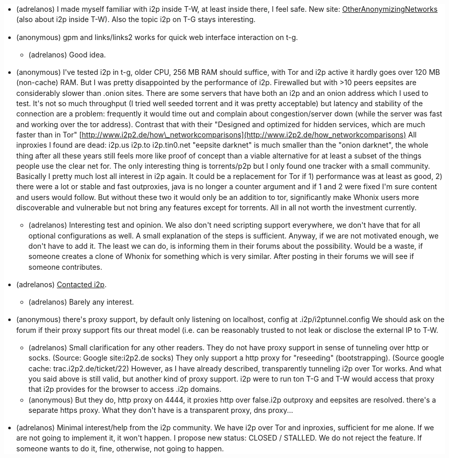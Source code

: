 * (adrelanos) I made myself familiar with i2p inside T-W, at least inside there, I feel safe. New site: [OtherAnonymizingNetworks](https://trac.torproject.org/projects/tor/wiki/doc/TorBOX/OtherAnonymizingNetworks) (also about i2p inside T-W). Also the topic i2p on T-G stays interesting.
* (anonymous) gpm and links/links2 works for quick web interface interaction on t-g.
     * (adrelanos) Good idea.

* (anonymous) I've tested i2p in t-g, older CPU, 256 MB RAM should suffice, with Tor and i2p active it hardly goes over 120 MB (non-cache) RAM. But I was pretty disappointed by the performance of i2p. Firewalled but with \>10 peers eepsites are considerably slower than .onion sites. There are some servers that have both an i2p and an onion address which I used to test. It's not so much throughput (I tried well seeded torrent and it was pretty acceptable) but latency and stability of the connection are a problem: frequently it would time out and complain about congestion/server down (while the server was fast and working over the tor address). Contrast that with their "Designed and optimized for hidden services, which are much faster than in Tor" [http://www.i2p2.de/how\_networkcomparisons](http://www.i2p2.de/how_networkcomparisons) All inproxies I found are dead: i2p.us i2p.to i2p.tin0.net "eepsite darknet" is much smaller than the "onion darknet", the whole thing after all these years still feels more like 
proof of concept than a viable alternative for at least a subset of the things people use the clear net for. The only interesting thing is torrents/p2p but I only found one tracker with a small community. Basically I pretty much lost all interest in i2p again. It could be a replacement for Tor if 1) performance was at least as good, 2) there were a lot or stable and fast outproxies, java is no longer a counter argument and if 1 and 2 were fixed I'm sure content and users would follow. But without these two it would only be an addition to tor, significantly make Whonix users more discoverable and vulnerable but not bring any features except for torrents. All in all not worth the investment currently.
     * (adrelanos) Interesting test and opinion. We also don't need scripting support everywhere, we don't have that for all optional configurations as well. A small explanation of the steps is sufficient. Anyway, if we are not motivated enough, we don't have to add it. The least we can do, is informing them in their forums about the possibility. Would be a waste, if someone creates a clone of Whonix for something which is very similar. After posting in their forums we will see if someone contributes.

* (adrelanos) [Contacted i2p](http://forum.i2p2.de/viewtopic.php?t=7037).
     * (adrelanos) Barely any interest.

* (anonymous) there's proxy support, by default only listening on localhost, config at .i2p/i2ptunnel.config We should ask on the forum if their proxy support fits our threat model (i.e. can be reasonably trusted to not leak or disclose the external IP to T-W.
     * (adrelanos) Small clarification for any other readers. They do not have proxy support in sense of tunneling over http or socks. (Source: Google site:i2p2.de socks) They only support a http proxy for "reseeding" (bootstrapping). (Source google cache: trac.i2p2.de/ticket/22) However, as I have already described, transparently tunneling i2p over Tor works. And what you said above is still valid, but another kind of proxy support. i2p were to run ton T-G and T-W would access that proxy that i2p provides for the browser to access .i2p domains.
     * (anonymous) But they do, http proxy on 4444, it proxies http over false.i2p outproxy and eepsites are resolved. there's a separate https proxy. What they don't have is a transparent proxy, dns proxy...

* (adrelanos) Minimal interest/help from the i2p community. We have i2p over Tor and inproxies, sufficient for me alone. If we are not going to implement it, it won't happen. I propose new status: CLOSED / STALLED. We do not reject the feature. If someone wants to do it, fine, otherwise, not going to happen.
